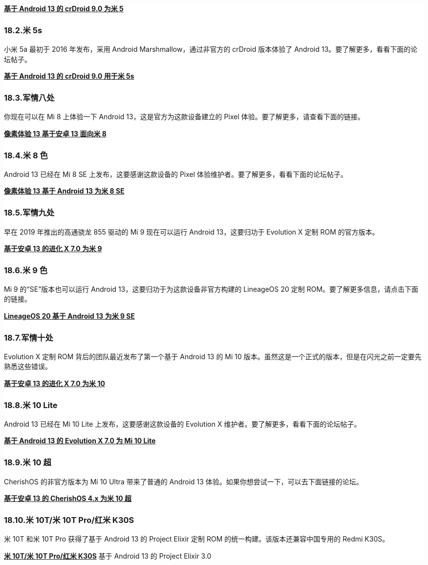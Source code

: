 **[基于 Android 13 的 crDroid 9.0 为米 5](https://forum.xda-developers.com/t/4530631/)**

### 18.2.米 5s

小米 5a 最初于 2016 年发布，采用 Android Marshmallow，通过非官方的 crDroid 版本体验了 Android 13。要了解更多，看看下面的论坛帖子。

**[基于 Android 13 的 crDroid 9.0 用于米 5s](https://forum.xda-developers.com/t/4316439/)**

### 18.3.军情八处

你现在可以在 Mi 8 上体验一下 Android 13，这是官方为这款设备建立的 Pixel 体验。要了解更多，请查看下面的链接。

**[像素体验 13 基于安卓 13 面向米 8](https://forum.xda-developers.com/t/4244675/)**

### 18.4.米 8 色

Android 13 已经在 Mi 8 SE 上发布，这要感谢这款设备的 Pixel 体验维护者。要了解更多，看看下面的论坛帖子。

**[像素体验 13 基于 Android 13 为米 8 SE](https://forum.xda-developers.com/t/4355535/)**

### 18.5.军情九处

早在 2019 年推出的高通骁龙 855 驱动的 Mi 9 现在可以运行 Android 13，这要归功于 Evolution X 定制 ROM 的官方版本。

**[基于安卓 13 的进化 X 7.0 为米 9](https://forum.xda-developers.com/t/4481815/)**

### 18.6.米 9 色

Mi 9 的“SE”版本也可以运行 Android 13，这要归功于为这款设备非官方构建的 LineageOS 20 定制 ROM。要了解更多信息，请点击下面的链接。

**[LineageOS 20 基于 Android 13 为米 9 SE](https://forum.xda-developers.com/t/4507653/)**

### 18.7.军情十处

Evolution X 定制 ROM 背后的团队最近发布了第一个基于 Android 13 的 Mi 10 版本。虽然这是一个正式的版本，但是在闪光之前一定要先熟悉这些错误。

**[基于安卓 13 的进化 X 7.0 为米 10](https://forum.xda-developers.com/t/4272743/)**

### 18.8.米 10 Lite

Android 13 已经在 Mi 10 Lite 上发布，这要感谢这款设备的 Evolution X 维护者。要了解更多，看看下面的论坛帖子。

**[基于 Android 13 的 Evolution X 7.0 为 Mi 10 Lite](https://forum.xda-developers.com/t/4362877/)**

### 18.9.米 10 超

CherishOS 的非官方版本为 Mi 10 Ultra 带来了普通的 Android 13 体验。如果你想尝试一下，可以去下面链接的论坛。

**[基于安卓 13 的 CherishOS 4.x 为米 10 超](https://forum.xda-developers.com/t/4504525/)**

### 18.10.米 10T/米 10T Pro/红米 K30S

米 10T 和米 10T Pro 获得了基于 Android 13 的 Project Elixir 定制 ROM 的统一构建。该版本还兼容中国专用的 Redmi K30S。

**[米 10T/米 10T Pro/红米 K30S](https://forum.xda-developers.com/t/4499059/)** 基于 Android 13 的 Project Elixir 3.0
